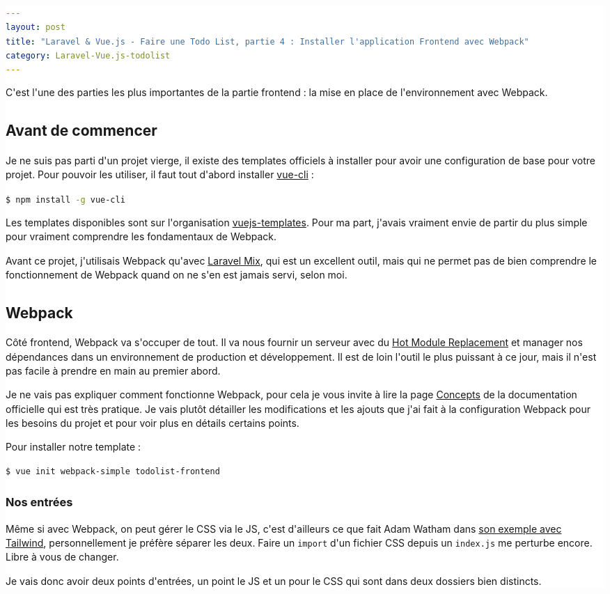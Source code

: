 ```yaml
---
layout: post
title: "Laravel & Vue.js - Faire une Todo List, partie 4 : Installer l'application Frontend avec Webpack"
category: Laravel-Vue.js-todolist
---
```

C'est l'une des parties les plus importantes de la partie frontend : la mise en place de l'environnement avec Webpack.

## Avant de commencer

Je ne suis pas parti d'un projet vierge, il existe des templates officiels à installer pour avoir une configuration de base pour votre projet. Pour pouvoir les utiliser, il faut tout d'abord installer [vue-cli](https://github.com/vuejs/vue-cli) :

```bash
$ npm install -g vue-cli
```

Les templates disponibles sont sur l'organisation [vuejs-templates](https://github.com/vuejs-templates). Pour ma part, j'avais vraiment envie de partir du plus simple pour vraiment comprendre les fondamentaux de Webpack.

Avant ce projet, j'utilisais Webpack qu'avec [Laravel Mix](https://github.com/JeffreyWay/laravel-mix), qui est un excellent outil, mais qui ne permet pas de bien comprendre le fonctionnement de Webpack quand on ne s'en est jamais servi, selon moi.

## Webpack

Côté frontend, Webpack va s'occuper de tout. Il va nous fournir un serveur avec du [Hot Module Replacement](https://webpack.js.org/concepts/hot-module-replacement/) et manager nos dépendances dans un environnement de production et développement. Il est de loin l'outil le plus puissant à ce jour, mais il n'est pas facile à prendre en main au premier abord.

Je ne vais pas expliquer comment fonctionne Webpack, pour cela je vous invite à lire la page [Concepts](https://webpack.js.org/concepts/) de la documentation officielle qui est très pratique. Je vais plutôt détailler les modifications et les ajouts que j'ai fait à la configuration Webpack pour les besoins du projet et pour voir plus en détails certains points.

Pour installer notre template :

```bash
$ vue init webpack-simple todolist-frontend
```

### Nos entrées

Même si avec Webpack, on peut gérer le CSS via le JS, c'est d'ailleurs ce que fait Adam Watham dans [son exemple avec Tailwind](https://github.com/adamwathan/media-demo), personnellement je préfère séparer les deux. Faire un ```import``` d'un fichier CSS depuis un ```index.js``` me perturbe encore. Libre à vous de changer.

Je vais donc avoir deux points d'entrées, un point le JS et un pour le CSS qui sont dans deux dossiers bien distincts.

